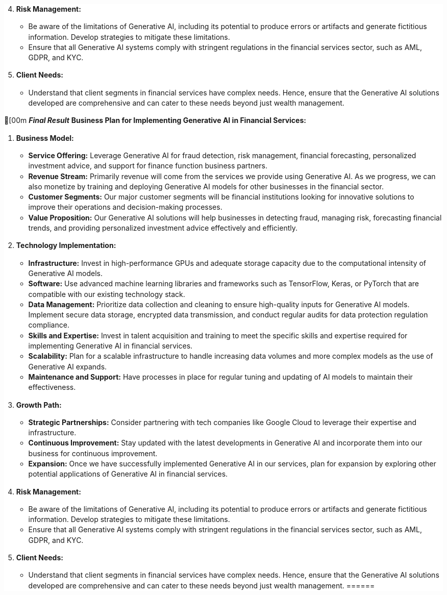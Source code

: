 4. **Risk Management:**
    - Be aware of the limitations of Generative AI, including its potential to produce errors or artifacts and generate fictitious information. Develop strategies to mitigate these limitations.
    - Ensure that all Generative AI systems comply with stringent regulations in the financial services sector, such as AML, GDPR, and KYC.

5. **Client Needs:**
    - Understand that client segments in financial services have complex needs. Hence, ensure that the Generative AI solutions developed are comprehensive and can cater to these needs beyond just wealth management.

[00m
***********************************Final Result***********************************
**Business Plan for Implementing Generative AI in Financial Services:**

1. **Business Model:**
    - **Service Offering:** Leverage Generative AI for fraud detection, risk management, financial forecasting, personalized investment advice, and support for finance function business partners.
    - **Revenue Stream:** Primarily revenue will come from the services we provide using Generative AI. As we progress, we can also monetize by training and deploying Generative AI models for other businesses in the financial sector.
    - **Customer Segments:** Our major customer segments will be financial institutions looking for innovative solutions to improve their operations and decision-making processes.
    - **Value Proposition:** Our Generative AI solutions will help businesses in detecting fraud, managing risk, forecasting financial trends, and providing personalized investment advice effectively and efficiently.

2. **Technology Implementation:**
    - **Infrastructure:** Invest in high-performance GPUs and adequate storage capacity due to the computational intensity of Generative AI models.
    - **Software:** Use advanced machine learning libraries and frameworks such as TensorFlow, Keras, or PyTorch that are compatible with our existing technology stack.
    - **Data Management:** Prioritize data collection and cleaning to ensure high-quality inputs for Generative AI models. Implement secure data storage, encrypted data transmission, and conduct regular audits for data protection regulation compliance.
    - **Skills and Expertise:** Invest in talent acquisition and training to meet the specific skills and expertise required for implementing Generative AI in financial services.
    - **Scalability:** Plan for a scalable infrastructure to handle increasing data volumes and more complex models as the use of Generative AI expands.
    - **Maintenance and Support:** Have processes in place for regular tuning and updating of AI models to maintain their effectiveness.

3. **Growth Path:**
    - **Strategic Partnerships:** Consider partnering with tech companies like Google Cloud to leverage their expertise and infrastructure.
    - **Continuous Improvement:** Stay updated with the latest developments in Generative AI and incorporate them into our business for continuous improvement.
    - **Expansion:** Once we have successfully implemented Generative AI in our services, plan for expansion by exploring other potential applications of Generative AI in financial services.

4. **Risk Management:**
    - Be aware of the limitations of Generative AI, including its potential to produce errors or artifacts and generate fictitious information. Develop strategies to mitigate these limitations.
    - Ensure that all Generative AI systems comply with stringent regulations in the financial services sector, such as AML, GDPR, and KYC.

5. **Client Needs:**
    - Understand that client segments in financial services have complex needs. Hence, ensure that the Generative AI solutions developed are comprehensive and can cater to these needs beyond just wealth management.
======
